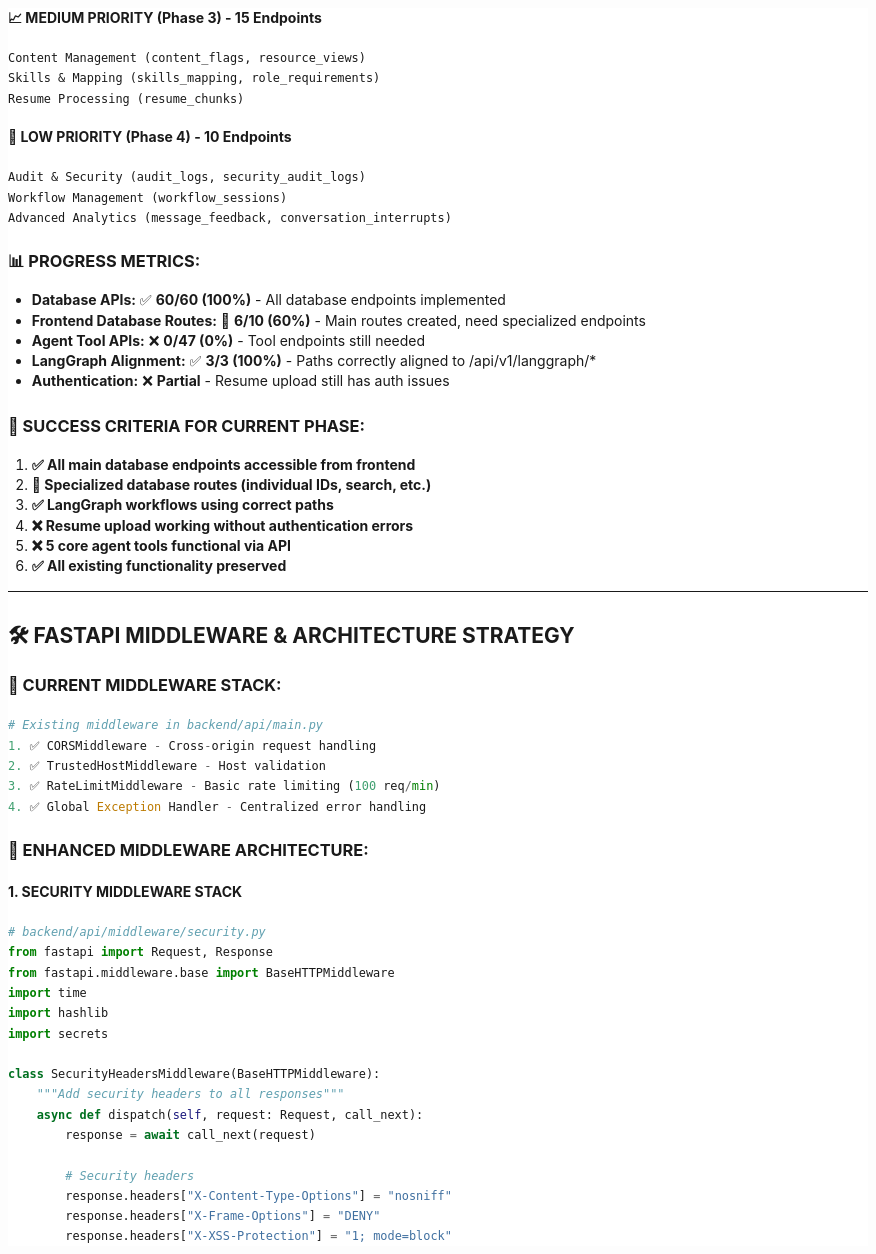 #### **📈 MEDIUM PRIORITY (Phase 3) - 15 Endpoints**
```
Content Management (content_flags, resource_views)
Skills & Mapping (skills_mapping, role_requirements)
Resume Processing (resume_chunks)
```

#### **🔐 LOW PRIORITY (Phase 4) - 10 Endpoints**
```
Audit & Security (audit_logs, security_audit_logs)
Workflow Management (workflow_sessions)
Advanced Analytics (message_feedback, conversation_interrupts)
```

### **📊 PROGRESS METRICS:**

- **Database APIs:** ✅ **60/60 (100%)** - All database endpoints implemented
- **Frontend Database Routes:** 🚧 **6/10 (60%)** - Main routes created, need specialized endpoints
- **Agent Tool APIs:** ❌ **0/47 (0%)** - Tool endpoints still needed
- **LangGraph Alignment:** ✅ **3/3 (100%)** - Paths correctly aligned to /api/v1/langgraph/*
- **Authentication:** ❌ **Partial** - Resume upload still has auth issues

### **🎯 SUCCESS CRITERIA FOR CURRENT PHASE:**

1. **✅ All main database endpoints accessible from frontend**
2. **🚧 Specialized database routes (individual IDs, search, etc.)**
3. **✅ LangGraph workflows using correct paths**
4. **❌ Resume upload working without authentication errors**
5. **❌ 5 core agent tools functional via API**
6. **✅ All existing functionality preserved** 

---

## 🛠️ **FASTAPI MIDDLEWARE & ARCHITECTURE STRATEGY**

### **🔧 CURRENT MIDDLEWARE STACK:**
```python
# Existing middleware in backend/api/main.py
1. ✅ CORSMiddleware - Cross-origin request handling
2. ✅ TrustedHostMiddleware - Host validation
3. ✅ RateLimitMiddleware - Basic rate limiting (100 req/min)
4. ✅ Global Exception Handler - Centralized error handling
```

### **🚀 ENHANCED MIDDLEWARE ARCHITECTURE:**

#### **1. SECURITY MIDDLEWARE STACK**
```python
# backend/api/middleware/security.py
from fastapi import Request, Response
from fastapi.middleware.base import BaseHTTPMiddleware
import time
import hashlib
import secrets

class SecurityHeadersMiddleware(BaseHTTPMiddleware):
    """Add security headers to all responses"""
    async def dispatch(self, request: Request, call_next):
        response = await call_next(request)
        
        # Security headers
        response.headers["X-Content-Type-Options"] = "nosniff"
        response.headers["X-Frame-Options"] = "DENY"
        response.headers["X-XSS-Protection"] = "1; mode=block"
```